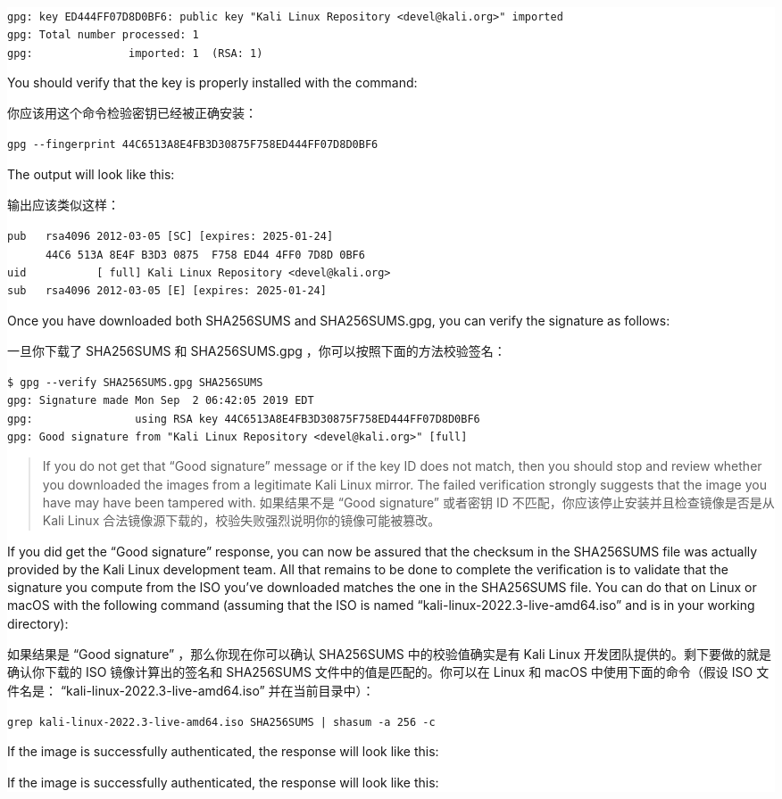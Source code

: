 ```plain
gpg: key ED444FF07D8D0BF6: public key "Kali Linux Repository <devel@kali.org>" imported
gpg: Total number processed: 1
gpg:               imported: 1  (RSA: 1)
```

You should verify that the key is properly installed with the command:

你应该用这个命令检验密钥已经被正确安装：

```shell
gpg --fingerprint 44C6513A8E4FB3D30875F758ED444FF07D8D0BF6
```

The output will look like this:

输出应该类似这样：

```plain
pub   rsa4096 2012-03-05 [SC] [expires: 2025-01-24]
      44C6 513A 8E4F B3D3 0875  F758 ED44 4FF0 7D8D 0BF6
uid           [ full] Kali Linux Repository <devel@kali.org>
sub   rsa4096 2012-03-05 [E] [expires: 2025-01-24]
```

Once you have downloaded both SHA256SUMS and SHA256SUMS.gpg, you can verify the signature as follows:

一旦你下载了 SHA256SUMS 和 SHA256SUMS.gpg ，你可以按照下面的方法校验签名：

```shell
$ gpg --verify SHA256SUMS.gpg SHA256SUMS
gpg: Signature made Mon Sep  2 06:42:05 2019 EDT
gpg:                using RSA key 44C6513A8E4FB3D30875F758ED444FF07D8D0BF6
gpg: Good signature from "Kali Linux Repository <devel@kali.org>" [full]
```

> If you do not get that “Good signature” message or if the key ID does not match, then you should stop and review whether you downloaded the images from a legitimate Kali Linux mirror. The failed verification strongly suggests that the image you have may have been tampered with.
> 如果结果不是 “Good signature” 或者密钥 ID 不匹配，你应该停止安装并且检查镜像是否是从 Kali Linux 合法镜像源下载的，校验失败强烈说明你的镜像可能被篡改。

If you did get the “Good signature” response, you can now be assured that the checksum in the SHA256SUMS file was actually provided by the Kali Linux development team. All that remains to be done to complete the verification is to validate that the signature you compute from the ISO you’ve downloaded matches the one in the SHA256SUMS file. You can do that on Linux or macOS with the following command (assuming that the ISO is named “kali-linux-2022.3-live-amd64.iso” and is in your working directory):

如果结果是 “Good signature” ，那么你现在你可以确认 SHA256SUMS 中的校验值确实是有 Kali Linux 开发团队提供的。剩下要做的就是确认你下载的 ISO 镜像计算出的签名和 SHA256SUMS 文件中的值是匹配的。你可以在 Linux 和 macOS 中使用下面的命令（假设 ISO 文件名是： “kali-linux-2022.3-live-amd64.iso” 并在当前目录中）：

```shell
grep kali-linux-2022.3-live-amd64.iso SHA256SUMS | shasum -a 256 -c
```

If the image is successfully authenticated, the response will look like this:

If the image is successfully authenticated, the response will look like this:
